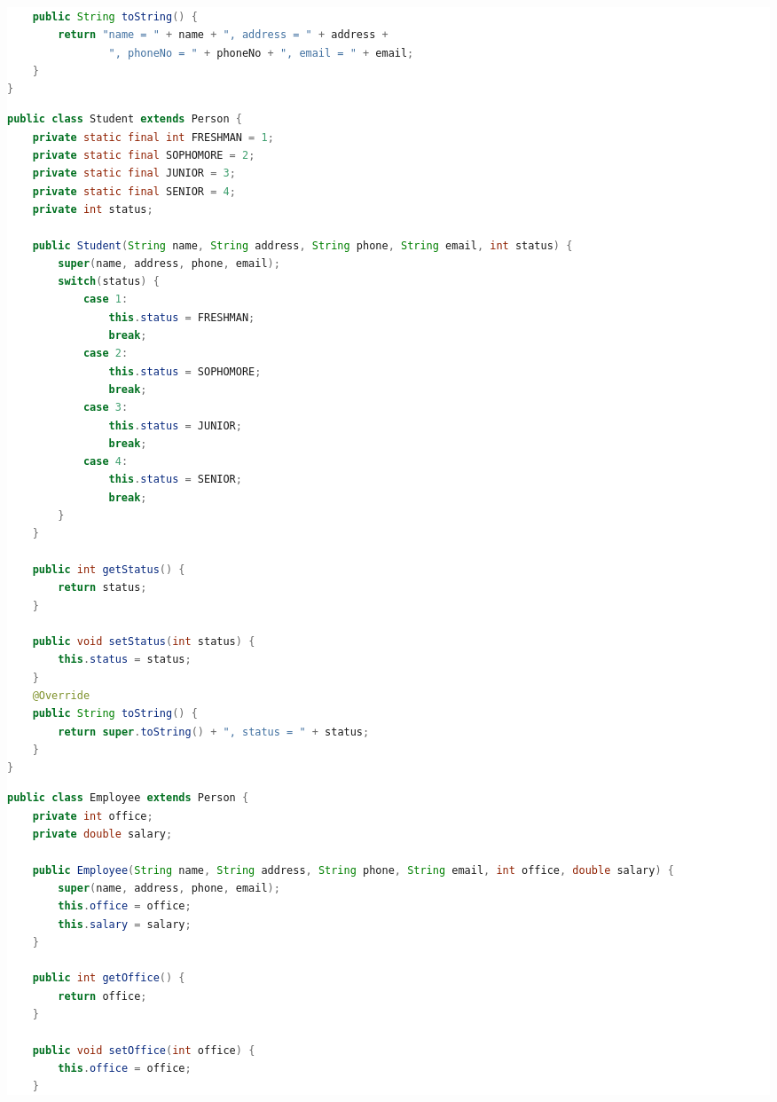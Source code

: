 ```java
	public String toString() {
		return "name = " + name + ", address = " + address + 
				", phoneNo = " + phoneNo + ", email = " + email;
	}
}
```
```java
public class Student extends Person {
	private static final int FRESHMAN = 1;
	private static final SOPHOMORE = 2;
	private static final JUNIOR = 3;
	private static final SENIOR = 4;
	private int status;
	
	public Student(String name, String address, String phone, String email, int status) {
		super(name, address, phone, email);
		switch(status) {
			case 1:
				this.status = FRESHMAN;
				break;
			case 2:
				this.status = SOPHOMORE;
				break;
			case 3:
				this.status = JUNIOR;
				break;
			case 4:
				this.status = SENIOR;
				break;				
		}
	}

	public int getStatus() {
		return status;
	}

	public void setStatus(int status) {
		this.status = status;
	}
	@Override
	public String toString() {
		return super.toString() + ", status = " + status;
	}
}
```
```java
public class Employee extends Person {
	private int office;
	private double salary;
	
	public Employee(String name, String address, String phone, String email, int office, double salary) {
		super(name, address, phone, email);
		this.office = office;
		this.salary = salary;
	}

	public int getOffice() {
		return office;
	}

	public void setOffice(int office) {
		this.office = office;
	}
```